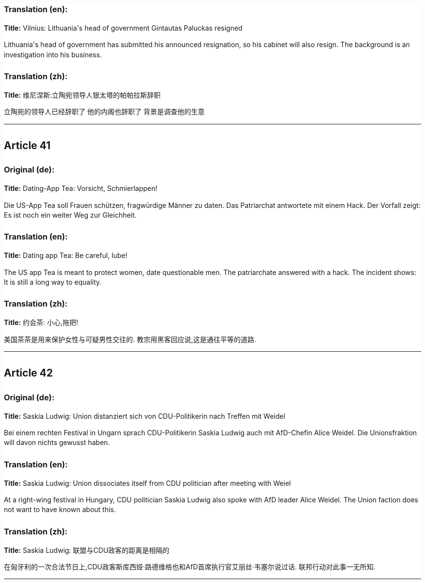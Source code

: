 ### Translation (en):
**Title:** Vilnius: Lithuania's head of government Gintautas Paluckas resigned

Lithuania's head of government has submitted his announced resignation, so his cabinet will also resign. The background is an investigation into his business.

### Translation (zh):
**Title:** 维尼涅斯:立陶宛领导人银太塔的帕帕拉斯辞职

立陶宛的领导人已经辞职了 他的内阁也辞职了 背景是调查他的生意

---

## Article 41
### Original (de):
**Title:** Dating-App Tea: Vorsicht, Schmierlappen!

Die US-App Tea soll Frauen schützen, fragwürdige Männer zu daten. Das Patriarchat antwortete mit einem Hack. Der Vorfall zeigt: Es ist noch ein weiter Weg zur Gleichheit.

### Translation (en):
**Title:** Dating app Tea: Be careful, lube!

The US app Tea is meant to protect women, date questionable men. The patriarchate answered with a hack. The incident shows: It is still a long way to equality.

### Translation (zh):
**Title:** 约会茶: 小心,拖把!

美国茶茶是用来保护女性与可疑男性交往的. 教宗用黑客回应说,这是通往平等的道路.

---

## Article 42
### Original (de):
**Title:** Saskia Ludwig: Union distanziert sich von CDU-Politikerin nach Treffen mit Weidel

Bei einem rechten Festival in Ungarn sprach CDU-Politikerin Saskia Ludwig auch mit AfD-Chefin Alice Weidel. Die Unionsfraktion will davon nichts gewusst haben.

### Translation (en):
**Title:** Saskia Ludwig: Union dissociates itself from CDU politician after meeting with Weiel

At a right-wing festival in Hungary, CDU politician Saskia Ludwig also spoke with AfD leader Alice Weidel. The Union faction does not want to have known about this.

### Translation (zh):
**Title:** Saskia Ludwig: 联盟与CDU政客的距离是相隔的

在匈牙利的一次合法节日上,CDU政客斯库西娅·路德维格也和AfD首席执行官艾丽丝·韦塞尔说过话. 联邦行动对此事一无所知.

---